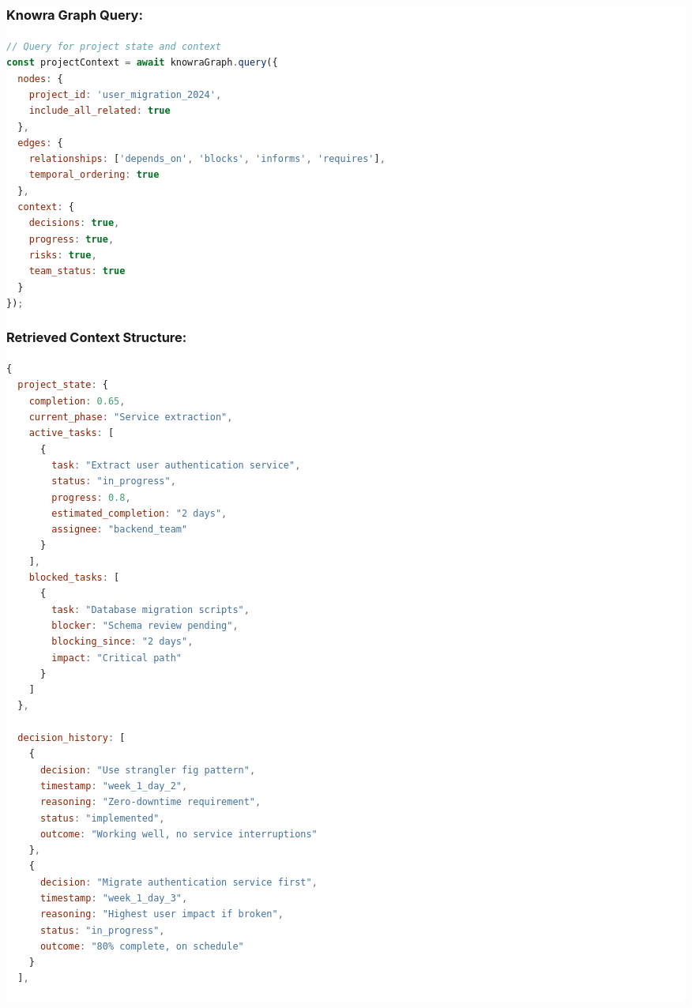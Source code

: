 ### Knowra Graph Query:
```javascript
// Query for project state and context
const projectContext = await knowraGraph.query({
  nodes: {
    project_id: 'user_migration_2024',
    include_all_related: true
  },
  edges: {
    relationships: ['depends_on', 'blocks', 'informs', 'requires'],
    temporal_ordering: true
  },
  context: {
    decisions: true,
    progress: true,
    risks: true,
    team_status: true
  }
});
```

### Retrieved Context Structure:
```javascript
{
  project_state: {
    completion: 0.65,
    current_phase: "Service extraction",
    active_tasks: [
      {
        task: "Extract user authentication service",
        status: "in_progress",
        progress: 0.8,
        estimated_completion: "2 days",
        assignee: "backend_team"
      }
    ],
    blocked_tasks: [
      {
        task: "Database migration scripts",
        blocker: "Schema review pending",
        blocking_since: "2 days",
        impact: "Critical path"
      }
    ]
  },
  
  decision_history: [
    {
      decision: "Use strangler fig pattern",
      timestamp: "week_1_day_2",
      reasoning: "Zero-downtime requirement",
      status: "implemented",
      outcome: "Working well, no service interruptions"
    },
    {
      decision: "Migrate authentication service first",
      timestamp: "week_1_day_3", 
      reasoning: "Highest user impact if broken",
      status: "in_progress",
      outcome: "80% complete, on schedule"
    }
  ],
  
```
